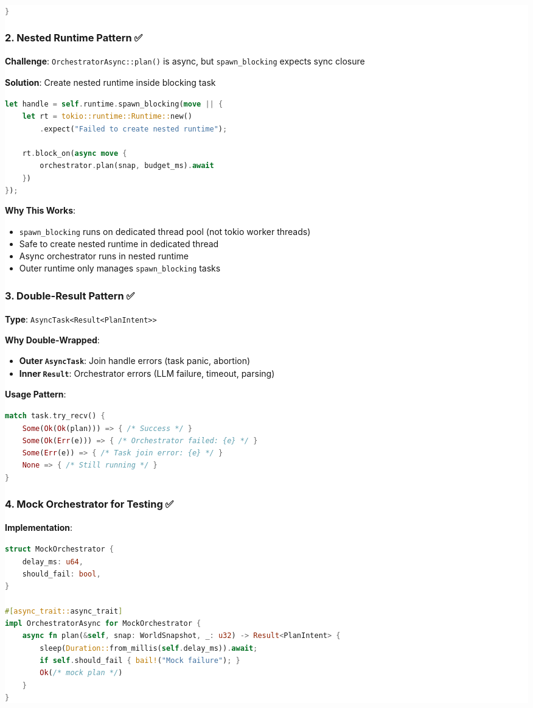 ```rust
}
```

### 2. Nested Runtime Pattern ✅

**Challenge**: `OrchestratorAsync::plan()` is async, but `spawn_blocking` expects sync closure

**Solution**: Create nested runtime inside blocking task
```rust
let handle = self.runtime.spawn_blocking(move || {
    let rt = tokio::runtime::Runtime::new()
        .expect("Failed to create nested runtime");
    
    rt.block_on(async move {
        orchestrator.plan(snap, budget_ms).await
    })
});
```

**Why This Works**:
- `spawn_blocking` runs on dedicated thread pool (not tokio worker threads)
- Safe to create nested runtime in dedicated thread
- Async orchestrator runs in nested runtime
- Outer runtime only manages `spawn_blocking` tasks

### 3. Double-Result Pattern ✅

**Type**: `AsyncTask<Result<PlanIntent>>`

**Why Double-Wrapped**:
- **Outer `AsyncTask`**: Join handle errors (task panic, abortion)
- **Inner `Result`**: Orchestrator errors (LLM failure, timeout, parsing)

**Usage Pattern**:
```rust
match task.try_recv() {
    Some(Ok(Ok(plan))) => { /* Success */ }
    Some(Ok(Err(e))) => { /* Orchestrator failed: {e} */ }
    Some(Err(e)) => { /* Task join error: {e} */ }
    None => { /* Still running */ }
}
```

### 4. Mock Orchestrator for Testing ✅

**Implementation**:
```rust
struct MockOrchestrator {
    delay_ms: u64,
    should_fail: bool,
}

#[async_trait::async_trait]
impl OrchestratorAsync for MockOrchestrator {
    async fn plan(&self, snap: WorldSnapshot, _: u32) -> Result<PlanIntent> {
        sleep(Duration::from_millis(self.delay_ms)).await;
        if self.should_fail { bail!("Mock failure"); }
        Ok(/* mock plan */)
    }
}
```
